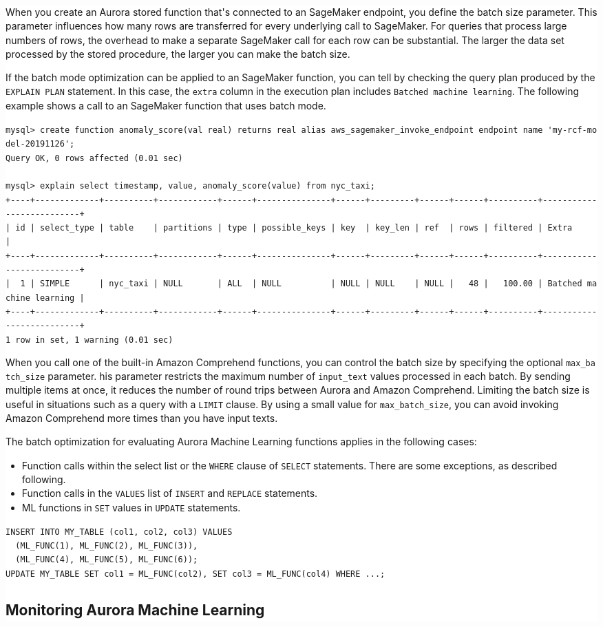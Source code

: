  When you create an Aurora stored function that's connected to an SageMaker endpoint, you define the batch size parameter\. This parameter influences how many rows are transferred for every underlying call to SageMaker\. For queries that process large numbers of rows, the overhead to make a separate SageMaker call for each row can be substantial\. The larger the data set processed by the stored procedure, the larger you can make the batch size\. 

 If the batch mode optimization can be applied to an SageMaker function, you can tell by checking the query plan produced by the `EXPLAIN PLAN` statement\. In this case, the `extra` column in the execution plan includes `Batched machine learning`\. The following example shows a call to an SageMaker function that uses batch mode\. 

```
mysql> create function anomaly_score(val real) returns real alias aws_sagemaker_invoke_endpoint endpoint name 'my-rcf-model-20191126';
Query OK, 0 rows affected (0.01 sec)

mysql> explain select timestamp, value, anomaly_score(value) from nyc_taxi;
+----+-------------+----------+------------+------+---------------+------+---------+------+------+----------+--------------------------+
| id | select_type | table    | partitions | type | possible_keys | key  | key_len | ref  | rows | filtered | Extra                    |
+----+-------------+----------+------------+------+---------------+------+---------+------+------+----------+--------------------------+
|  1 | SIMPLE      | nyc_taxi | NULL       | ALL  | NULL          | NULL | NULL    | NULL |   48 |   100.00 | Batched machine learning |
+----+-------------+----------+------------+------+---------------+------+---------+------+------+----------+--------------------------+
1 row in set, 1 warning (0.01 sec)
```

 When you call one of the built\-in Amazon Comprehend functions, you can control the batch size by specifying the optional `max_batch_size` parameter\. his parameter restricts the maximum number of `input_text` values processed in each batch\. By sending multiple items at once, it reduces the number of round trips between Aurora and Amazon Comprehend\. Limiting the batch size is useful in situations such as a query with a `LIMIT` clause\. By using a small value for `max_batch_size`, you can avoid invoking Amazon Comprehend more times than you have input texts\. 

 The batch optimization for evaluating Aurora Machine Learning functions applies in the following cases: 
+  Function calls within the select list or the `WHERE` clause of `SELECT` statements\. There are some exceptions, as described following\. 
+  Function calls in the `VALUES` list of `INSERT` and `REPLACE` statements\. 
+  ML functions in `SET` values in `UPDATE` statements\. 

  ```
  INSERT INTO MY_TABLE (col1, col2, col3) VALUES
    (ML_FUNC(1), ML_FUNC(2), ML_FUNC(3)),
    (ML_FUNC(4), ML_FUNC(5), ML_FUNC(6));
  UPDATE MY_TABLE SET col1 = ML_FUNC(col2), SET col3 = ML_FUNC(col4) WHERE ...;
  ```

## Monitoring Aurora Machine Learning<a name="aurora-ml-monitoring"></a>

